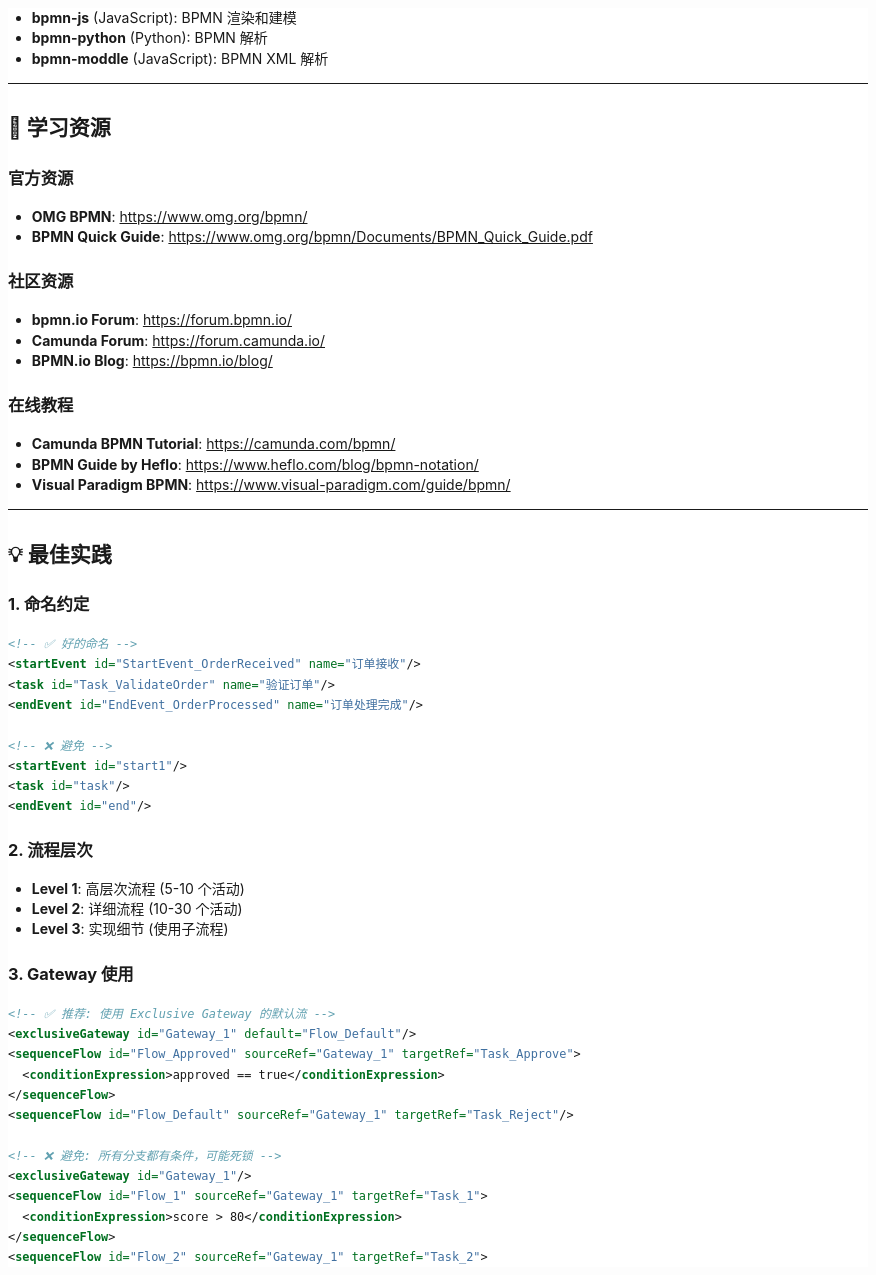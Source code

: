 - **bpmn-js** (JavaScript): BPMN 渲染和建模
- **bpmn-python** (Python): BPMN 解析
- **bpmn-moddle** (JavaScript): BPMN XML 解析

---

## 📖 学习资源

### 官方资源

- **OMG BPMN**: https://www.omg.org/bpmn/
- **BPMN Quick Guide**: https://www.omg.org/bpmn/Documents/BPMN_Quick_Guide.pdf

### 社区资源

- **bpmn.io Forum**: https://forum.bpmn.io/
- **Camunda Forum**: https://forum.camunda.io/
- **BPMN.io Blog**: https://bpmn.io/blog/

### 在线教程

- **Camunda BPMN Tutorial**: https://camunda.com/bpmn/
- **BPMN Guide by Heflo**: https://www.heflo.com/blog/bpmn-notation/
- **Visual Paradigm BPMN**: https://www.visual-paradigm.com/guide/bpmn/

---

## 💡 最佳实践

### 1. 命名约定

```xml
<!-- ✅ 好的命名 -->
<startEvent id="StartEvent_OrderReceived" name="订单接收"/>
<task id="Task_ValidateOrder" name="验证订单"/>
<endEvent id="EndEvent_OrderProcessed" name="订单处理完成"/>

<!-- ❌ 避免 -->
<startEvent id="start1"/>
<task id="task"/>
<endEvent id="end"/>
```

### 2. 流程层次

- **Level 1**: 高层次流程 (5-10 个活动)
- **Level 2**: 详细流程 (10-30 个活动)
- **Level 3**: 实现细节 (使用子流程)

### 3. Gateway 使用

```xml
<!-- ✅ 推荐: 使用 Exclusive Gateway 的默认流 -->
<exclusiveGateway id="Gateway_1" default="Flow_Default"/>
<sequenceFlow id="Flow_Approved" sourceRef="Gateway_1" targetRef="Task_Approve">
  <conditionExpression>approved == true</conditionExpression>
</sequenceFlow>
<sequenceFlow id="Flow_Default" sourceRef="Gateway_1" targetRef="Task_Reject"/>

<!-- ❌ 避免: 所有分支都有条件，可能死锁 -->
<exclusiveGateway id="Gateway_1"/>
<sequenceFlow id="Flow_1" sourceRef="Gateway_1" targetRef="Task_1">
  <conditionExpression>score > 80</conditionExpression>
</sequenceFlow>
<sequenceFlow id="Flow_2" sourceRef="Gateway_1" targetRef="Task_2">
```